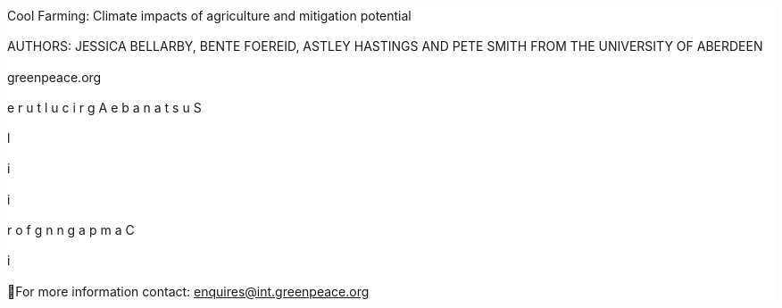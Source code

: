 Cool Farming:
Climate impacts
of agriculture and
mitigation potential

AUTHORS: JESSICA BELLARBY,
BENTE FOEREID, ASTLEY HASTINGS
AND PETE SMITH FROM THE
UNIVERSITY OF ABERDEEN

greenpeace.org

e
r
u
t
l
u
c
i
r
g
A
e
b
a
n
a
t
s
u
S

l

i

i

r
o
f
g
n
n
g
a
p
m
a
C

i

For more information contact:
enquires@int.greenpeace.org
